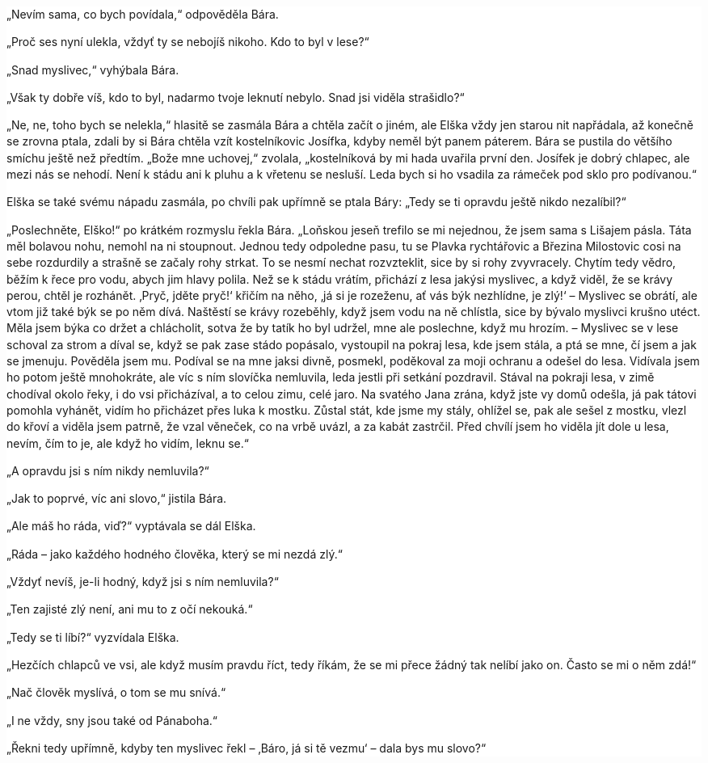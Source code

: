 „Nevím sama, co bych povídala,“ odpověděla Bára.

„Proč ses nyní ulekla, vždyť ty se nebojíš nikoho. Kdo to byl v lese?“

„Snad myslivec,“ vyhýbala Bára.

„Však ty dobře víš, kdo to byl, nadarmo tvoje leknutí nebylo. Snad jsi viděla strašidlo?“

„Ne, ne, toho bych se nelekla,“ hlasitě se zasmála Bára a chtěla začít o jiném, ale Elška vždy jen starou nit napřádala, až konečně se zrovna ptala, zdali by si Bára chtěla vzít kostelníkovic Josífka, kdyby neměl být panem páterem. Bára se pustila do většího smíchu ještě než předtím. „Bože mne uchovej,“ zvolala, „kostelníková by mi hada uvařila první den. Josífek je dobrý chlapec, ale mezi nás se nehodí. Není k stádu ani k pluhu a k vřetenu se nesluší. Leda bych si ho vsadila za rámeček pod sklo pro podívanou.“

Elška se také svému nápadu zasmála, po chvíli pak upřímně se ptala Báry: „Tedy se ti opravdu ještě nikdo nezalíbil?“

„Poslechněte, Elško!“ po krátkém rozmyslu řekla Bára. „Loňskou jeseň trefilo se mi nejednou, že jsem sama s Lišajem pásla. Táta měl bolavou nohu, nemohl na ni stoupnout. Jednou tedy odpoledne pasu, tu se Plavka rychtářovic a Březina Milostovic cosi na sebe rozdurdily a strašně se začaly rohy strkat. To se nesmí nechat rozvzteklit, sice by si rohy zvyvracely. Chytím tedy vědro, běžím k řece pro vodu, abych jim hlavy polila. Než se k stádu vrátím, přichází z lesa jakýsi myslivec, a když viděl, že se krávy perou, chtěl je rozhánět. ‚Pryč, jděte pryč!‘ křičím na něho, ‚já si je rozeženu, ať vás býk nezhlídne, je zlý!‘ – Myslivec se obrátí, ale vtom již také býk se po něm dívá. Naštěstí se krávy rozeběhly, když jsem vodu na ně chlístla, sice by bývalo myslivci krušno utéct. Měla jsem býka co držet a chlácholit, sotva že by tatík ho byl udržel, mne ale poslechne, když mu hrozím. – Myslivec se v lese schoval za strom a díval se, když se pak zase stádo popásalo, vystoupil na pokraj lesa, kde jsem stála, a ptá se mne, čí jsem a jak se jmenuju. Pověděla jsem mu. Podíval se na mne jaksi divně, posmekl, poděkoval za moji ochranu a odešel do lesa. Vidívala jsem ho potom ještě mnohokráte, ale víc s ním slovíčka nemluvila, leda jestli při setkání pozdravil. Stával na pokraji lesa, v zimě chodíval okolo řeky, i do vsi přicházíval, a to celou zimu, celé jaro. Na svatého Jana zrána, když jste vy domů odešla, já pak tátovi pomohla vyhánět, vidím ho přicházet přes luka k mostku. Zůstal stát, kde jsme my stály, ohlížel se, pak ale sešel z mostku, vlezl do křoví a viděla jsem patrně, že vzal věneček, co na vrbě uvázl, a za kabát zastrčil. Před chvílí jsem ho viděla jít dole u lesa, nevím, čím to je, ale když ho vidím, leknu se.“

„A opravdu jsi s ním nikdy nemluvila?“

„Jak to poprvé, víc ani slovo,“ jistila Bára.

„Ale máš ho ráda, viď?“ vyptávala se dál Elška.

„Ráda – jako každého hodného člověka, který se mi nezdá zlý.“

„Vždyť nevíš, je-li hodný, když jsi s ním nemluvila?“

„Ten zajisté zlý není, ani mu to z očí nekouká.“

„Tedy se ti líbí?“ vyzvídala Elška.

„Hezčích chlapců ve vsi, ale když musím pravdu říct, tedy říkám, že se mi přece žádný tak nelíbí jako on. Často se mi o něm zdá!“

„Nač člověk myslívá, o tom se mu snívá.“

„I ne vždy, sny jsou také od Pánaboha.“

„Řekni tedy upřímně, kdyby ten myslivec řekl – ‚Báro, já si tě vezmu‘ – dala bys mu slovo?“
